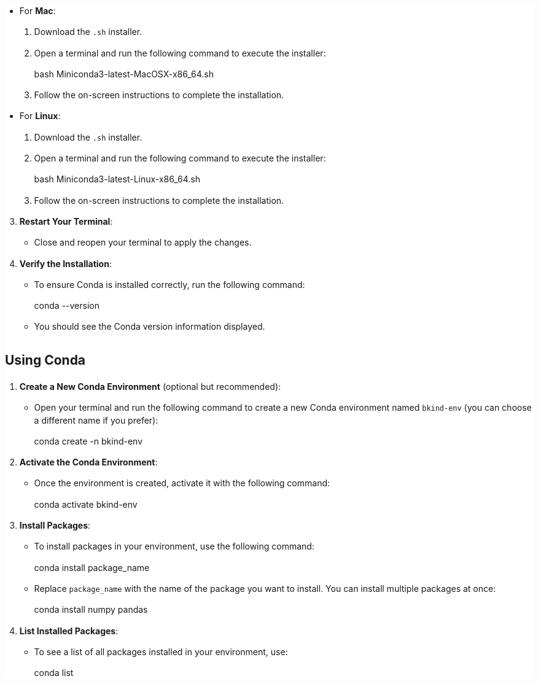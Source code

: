    - For **Mac**:

     1. Download the `.sh` installer.
     2. Open a terminal and run the following command to execute the installer:

        bash Miniconda3-latest-MacOSX-x86_64.sh

     3. Follow the on-screen instructions to complete the installation.

   - For **Linux**:

     1. Download the `.sh` installer.
     2. Open a terminal and run the following command to execute the installer:

        bash Miniconda3-latest-Linux-x86_64.sh

     3. Follow the on-screen instructions to complete the installation.

3. **Restart Your Terminal**:

   - Close and reopen your terminal to apply the changes.

4. **Verify the Installation**:

   - To ensure Conda is installed correctly, run the following command:

     conda --version

   - You should see the Conda version information displayed.

## Using Conda

1. **Create a New Conda Environment** (optional but recommended):

   - Open your terminal and run the following command to create a new Conda environment named `bkind-env` (you can choose a different name if you prefer):

     conda create -n bkind-env


2. **Activate the Conda Environment**:

   - Once the environment is created, activate it with the following command:

     conda activate bkind-env


3. **Install Packages**:

   - To install packages in your environment, use the following command:

     conda install package_name

   - Replace `package_name` with the name of the package you want to install. You can install multiple packages at once:

     conda install numpy pandas


4. **List Installed Packages**:

   - To see a list of all packages installed in your environment, use:

     conda list
